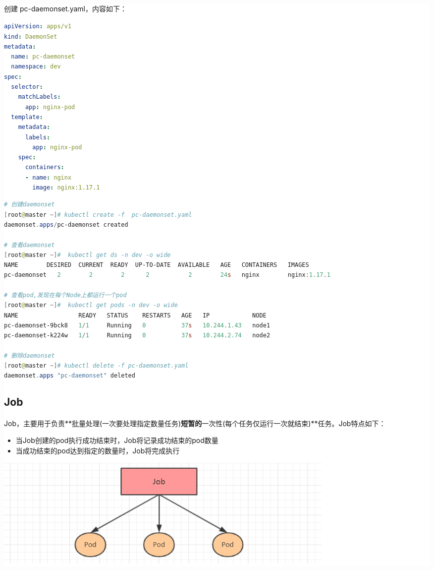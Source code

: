 创建 pc-daemonset.yaml，内容如下：

~~~yaml
apiVersion: apps/v1
kind: DaemonSet      
metadata:
  name: pc-daemonset
  namespace: dev
spec: 
  selector:
    matchLabels:
      app: nginx-pod
  template:
    metadata:
      labels:
        app: nginx-pod
    spec:
      containers:
      - name: nginx
        image: nginx:1.17.1
~~~

~~~powershell
# 创建daemonset
[root@master ~]# kubectl create -f  pc-daemonset.yaml
daemonset.apps/pc-daemonset created

# 查看daemonset
[root@master ~]#  kubectl get ds -n dev -o wide
NAME        DESIRED  CURRENT  READY  UP-TO-DATE  AVAILABLE   AGE   CONTAINERS   IMAGES         
pc-daemonset   2        2        2      2           2        24s   nginx        nginx:1.17.1   

# 查看pod,发现在每个Node上都运行一个pod
[root@master ~]#  kubectl get pods -n dev -o wide
NAME                 READY   STATUS    RESTARTS   AGE   IP            NODE    
pc-daemonset-9bck8   1/1     Running   0          37s   10.244.1.43   node1     
pc-daemonset-k224w   1/1     Running   0          37s   10.244.2.74   node2      

# 删除daemonset
[root@master ~]# kubectl delete -f pc-daemonset.yaml
daemonset.apps "pc-daemonset" deleted
~~~

## Job

Job，主要用于负责**批量处理(一次要处理指定数量任务)**短暂的**一次性(每个任务仅运行一次就结束)**任务。Job特点如下：

- 当Job创建的pod执行成功结束时，Job将记录成功结束的pod数量
- 当成功结束的pod达到指定的数量时，Job将完成执行

<img src="assets/image-20200618213054113.png" style="zoom:80%;" />
